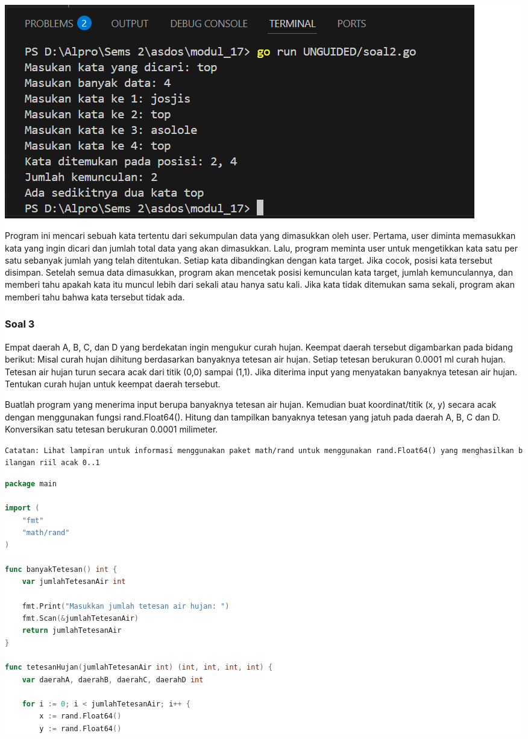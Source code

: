 ![](Output/soal2ugd.png)

Program ini mencari sebuah kata tertentu dari sekumpulan data yang dimasukkan oleh user. Pertama, user diminta memasukkan kata yang ingin dicari dan jumlah total data yang akan dimasukkan. Lalu, program meminta user untuk mengetikkan kata satu per satu sebanyak jumlah yang telah ditentukan. Setiap kata dibandingkan dengan kata target. Jika cocok, posisi kata tersebut disimpan. Setelah semua data dimasukkan, program akan mencetak posisi kemunculan kata target, jumlah kemunculannya, dan memberi tahu apakah kata itu muncul lebih dari sekali atau hanya satu kali. Jika kata tidak ditemukan sama sekali, program akan memberi tahu bahwa kata tersebut tidak ada.

### Soal 3
Empat daerah A, B, C, dan D yang berdekatan ingin mengukur curah hujan. Keempat daerah tersebut digambarkan pada bidang berikut: Misal curah hujan dihitung berdasarkan banyaknya tetesan air hujan. Setiap tetesan berukuran 0.0001 ml curah hujan. Tetesan air hujan turun secara acak dari titik (0,0) sampai (1,1). Jika diterima input yang menyatakan banyaknya tetesan air hujan. Tentukan curah hujan untuk keempat daerah tersebut.

Buatlah program yang menerima input berupa banyaknya tetesan air hujan. Kemudian buat koordinat/titik (x, y) secara acak dengan menggunakan fungsi rand.Float64(). Hitung dan tampilkan banyaknya tetesan yang jatuh pada daerah A, B, C dan D. Konversikan satu tetesan berukuran 0.0001 milimeter.

	Catatan: Lihat lampiran untuk informasi menggunakan paket math/rand untuk menggunakan rand.Float64() yang menghasilkan bilangan riil acak 0..1

```go
package main

import (
	"fmt"
	"math/rand"
)

func banyakTetesan() int {
	var jumlahTetesanAir int

	fmt.Print("Masukkan jumlah tetesan air hujan: ")
	fmt.Scan(&jumlahTetesanAir)
	return jumlahTetesanAir
}

func tetesanHujan(jumlahTetesanAir int) (int, int, int, int) {
	var daerahA, daerahB, daerahC, daerahD int

	for i := 0; i < jumlahTetesanAir; i++ {
		x := rand.Float64()
		y := rand.Float64()

```